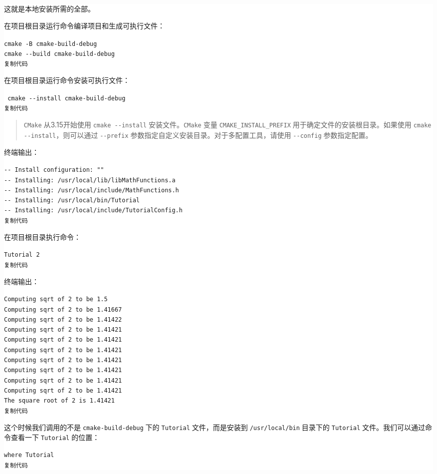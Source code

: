这就是本地安装所需的全部。

在项目根目录运行命令编译项目和生成可执行文件：

```
cmake -B cmake-build-debug
cmake --build cmake-build-debug
复制代码
```

在项目根目录运行命令安装可执行文件：

```
 cmake --install cmake-build-debug
复制代码
```

> `CMake` 从3.15开始使用 `cmake --install` 安装文件。`CMake` 变量 `CMAKE_INSTALL_PREFIX` 用于确定文件的安装根目录。如果使用 `cmake --install`，则可以通过 `--prefix` 参数指定自定义安装目录。对于多配置工具，请使用 `--config` 参数指定配置。

终端输出：

```
-- Install configuration: ""
-- Installing: /usr/local/lib/libMathFunctions.a
-- Installing: /usr/local/include/MathFunctions.h
-- Installing: /usr/local/bin/Tutorial
-- Installing: /usr/local/include/TutorialConfig.h
复制代码
```

在项目根目录执行命令：

```
Tutorial 2
复制代码
```

终端输出：

```
Computing sqrt of 2 to be 1.5
Computing sqrt of 2 to be 1.41667
Computing sqrt of 2 to be 1.41422
Computing sqrt of 2 to be 1.41421
Computing sqrt of 2 to be 1.41421
Computing sqrt of 2 to be 1.41421
Computing sqrt of 2 to be 1.41421
Computing sqrt of 2 to be 1.41421
Computing sqrt of 2 to be 1.41421
Computing sqrt of 2 to be 1.41421
The square root of 2 is 1.41421
复制代码
```

这个时候我们调用的不是 `cmake-build-debug` 下的 `Tutorial` 文件，而是安装到 `/usr/local/bin` 目录下的 `Tutorial` 文件。我们可以通过命令查看一下 `Tutorial` 的位置：

```
where Tutorial
复制代码
```

